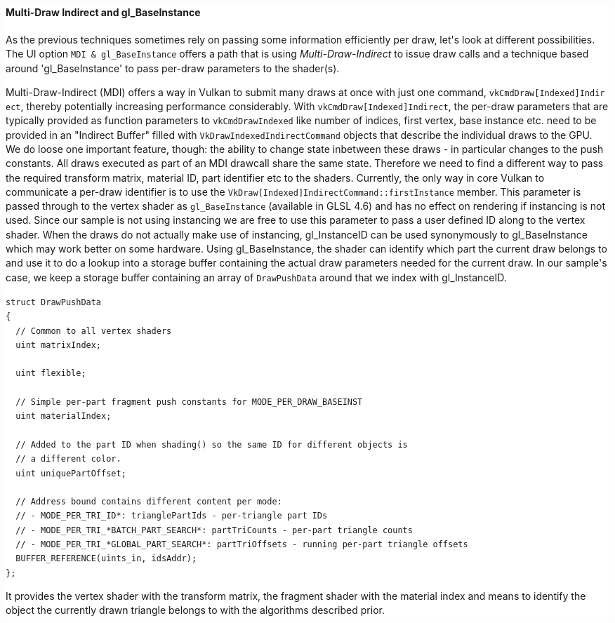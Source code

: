 #### Multi-Draw Indirect and gl_BaseInstance
As the previous techniques sometimes rely on passing some information efficiently
per draw, let's look at different possibilities. The UI option 
`MDI & gl_BaseInstance` offers a path that is using _Multi-Draw-Indirect_ to
issue draw calls and a technique based around 'gl_BaseInstance' to pass per-draw
parameters to the shader(s).

Multi-Draw-Indirect (MDI) offers a way in Vulkan to submit many draws at once
with just one command, `vkCmdDraw[Indexed]Indirect`, thereby potentially
increasing performance considerably. With `vkCmdDraw[Indexed]Indirect`, the
per-draw parameters that are typically provided as function parameters to
`vkCmdDrawIndexed` like number of indices, first vertex, base instance etc.
need to be provided in an "Indirect Buffer" filled with
`VkDrawIndexedIndirectCommand` objects that describe the individual draws to
the GPU. We do loose one important feature, though: the ability to change state
inbetween these draws - in particular changes to the push constants. All draws
executed as part of an MDI drawcall share the same state. Therefore we need to
find a different way to pass the required transform matrix, material ID, part
identifier etc to the shaders. Currently, the only way in core Vulkan to 
communicate a per-draw identifier is to use the 
`VkDraw[Indexed]IndirectCommand::firstInstance` member. 
This parameter is passed through to the vertex shader as `gl_BaseInstance` 
(available in GLSL 4.6) and has no effect on rendering if instancing is not
used. Since our sample is not using instancing we are free to use this 
parameter to pass a user defined ID along to the vertex shader. When the draws
do not actually make use of instancing, gl_InstanceID can be used synonymously 
to gl_BaseInstance which may work better on some hardware. Using gl_BaseInstance,
the shader can identify which part the current draw belongs to and use it to do
a lookup into a storage buffer containing the actual draw parameters needed
for the current draw. In our sample's case, we keep a storage buffer containing
an array of `DrawPushData` around that we index with gl_InstanceID.

```
struct DrawPushData
{
  // Common to all vertex shaders
  uint matrixIndex;

  uint flexible;

  // Simple per-part fragment push constants for MODE_PER_DRAW_BASEINST
  uint materialIndex;

  // Added to the part ID when shading() so the same ID for different objects is
  // a different color.
  uint uniquePartOffset;

  // Address bound contains different content per mode:
  // - MODE_PER_TRI_ID*: trianglePartIds - per-triangle part IDs
  // - MODE_PER_TRI_*BATCH_PART_SEARCH*: partTriCounts - per-part triangle counts
  // - MODE_PER_TRI_*GLOBAL_PART_SEARCH*: partTriOffsets - running per-part triangle offsets
  BUFFER_REFERENCE(uints_in, idsAddr);
};
```
It provides the vertex shader with the transform matrix, the fragment shader with
the material index and means to identify the object the currently drawn triangle
belongs to with the algorithms described prior.
